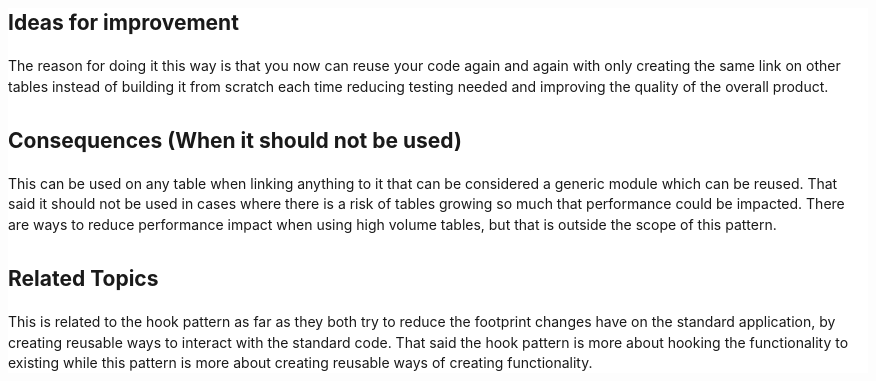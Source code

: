 ## Ideas for improvement

The reason for doing it this way is that you now can reuse your code again and again with only creating the same link on other tables instead of building it from scratch each time reducing testing needed and improving the quality of the overall product.

## Consequences (When it should not be used)

This can be used on any table when linking anything to it that can be considered a generic module which can be reused. That said it should not be used in cases where there is a risk of tables growing so much that performance could be impacted. There are ways to reduce performance impact when using high volume tables, but that is outside the scope of this pattern.

## Related Topics

This is related to the hook pattern as far as they both try to reduce the footprint changes have on the standard application, by creating reusable ways to interact with the standard code. That said the hook pattern is more about hooking the functionality to existing while this pattern is more about creating reusable ways of creating functionality.



[anchor0]: http://mvp.microsoft.com/en-us/mvp/Soren%20Klemmensen-5001002 "Soren Klemmensen"
[anchor1]: http://partner-ready-software.com/ "Partner-Ready-Software"
[anchor2]: http://www.360visibility.com/ "360 Visibility"
[anchor3]: 0458.Figure-1.PNG
[anchor4]: 0638.Figure-2.PNG
[anchor5]: 0333.Figure-3.PNG
[anchor6]: 1488.Example-Figure-1.png
[anchor7]: 4682.Example-Figure-2.png
[anchor8]: 4532.Example-Figure-3.png
[anchor9]: 2068.Example-Figure-4.png
[anchor10]: /cfs-file.ashx/__key/communityserver-wikis-components-files/00-00-00-00-42/0552.Example-Figure-5.png
[anchor11]: /cfs-file.ashx/__key/communityserver-wikis-components-files/00-00-00-00-42/4477.Example-Figure-6.png
[anchor12]: /cfs-file.ashx/__key/communityserver-wikis-components-files/00-00-00-00-42/1884.Example-Figure-7.png


[image0]: 0458.Figure-1.PNG
[image1]: 0638.Figure-2.PNG
[image2]: 0333.Figure-3.PNG
[image3]: 1488.Example-Figure-1.png
[image4]: 4682.Example-Figure-2.png
[image5]: 4532.Example-Figure-3.png
[image6]: 2068.Example-Figure-4.png
[image7]: 0552.Example-Figure-5.png
[image8]: 4477.Example-Figure-6.png
[image9]: 1884.Example-Figure-7.png
